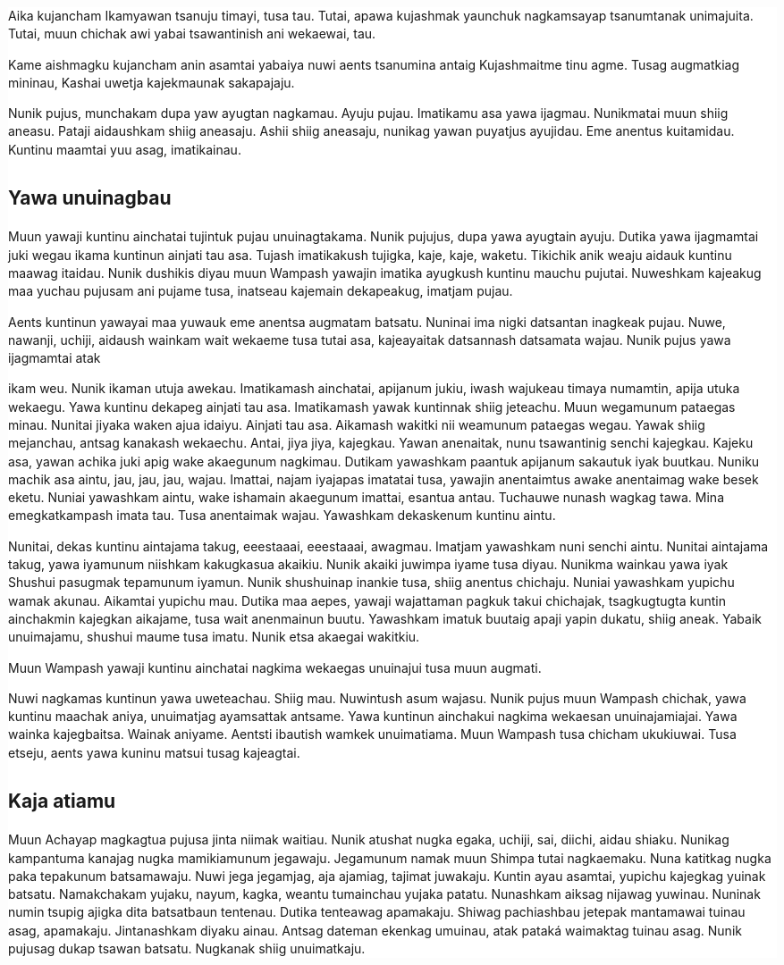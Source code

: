 Aika kujancham Ikamyawan tsanuju timayi, tusa tau. Tutai, apawa kujashmak yaunchuk nagkamsayap tsanumtanak unimajuita. Tutai, muun chichak awi yabai tsawantinish ani wekaewai, tau.

Kame aishmagku kujancham anin asamtai yabaiya nuwi aents tsanumina antaig Kujashmaitme tinu agme. Tusag augmatkiag mininau, Kashai uwetja kajekmaunak sakapajaju.

Nunik pujus, munchakam dupa yaw ayugtan nagkamau. Ayuju pujau. Imatikamu asa yawa ijagmau. Nunikmatai muun shiig aneasu. Pataji aidaushkam shiig aneasaju. Ashii shiig aneasaju, nunikag yawan puyatjus ayujidau. Eme anentus kuitamidau. Kuntinu maamtai yuu asag, imatikainau.

## Yawa unuinagbau

Muun yawaji kuntinu ainchatai tujintuk pujau unuinagtakama. Nunik pujujus, dupa yawa ayugtain ayuju. Dutika yawa ijagmamtai juki wegau ikama kuntinun ainjati tau asa. Tujash imatikakush tujigka, kaje, kaje, waketu. Tikichik anik weaju aidauk kuntinu maawag itaidau. Nunik dushikis diyau muun Wampash yawajin imatika ayugkush kuntinu mauchu pujutai. Nuweshkam kajeakug maa yuchau pujusam ani pujame tusa, inatseau kajemain dekapeakug, imatjam pujau.

Aents kuntinun yawayai maa yuwauk eme anentsa augmatam batsatu. Nuninai ima nigki datsantan inagkeak pujau. Nuwe, nawanji, uchiji, aidaush wainkam wait wekaeme tusa tutai asa, kajeayaitak datsannash datsamata wajau. Nunik pujus yawa ijagmamtai atak

ikam weu. Nunik ikaman utuja awekau. Imatikamash ainchatai, apijanum jukiu, iwash wajukeau timaya numamtin, apija utuka wekaegu. Yawa kuntinu dekapeg ainjati tau asa. Imatikamash yawak kuntinnak shiig jeteachu. Muun wegamunum pataegas minau. Nunitai jiyaka waken ajua idaiyu. Ainjati tau asa. Aikamash wakitki nii weamunum pataegas wegau. Yawak shiig mejanchau, antsag kanakash wekaechu. Antai, jiya jiya, kajegkau. Yawan anenaitak, nunu tsawantinig senchi kajegkau. Kajeku asa, yawan achika juki apig wake akaegunum nagkimau. Dutikam yawashkam paantuk apijanum sakautuk iyak buutkau. Nuniku machik asa aintu, jau, jau, jau, wajau. Imattai, najam iyajapas imatatai tusa, yawajin anentaimtus awake anentaimag wake besek eketu. Nuniai yawashkam aintu, wake ishamain akaegunum imattai, esantua antau. Tuchauwe nunash wagkag tawa. Mina emegkatkampash imata tau. Tusa anentaimak wajau. Yawashkam dekaskenum kuntinu aintu.

Nunitai, dekas kuntinu aintajama takug, eeestaaai, eeestaaai, awagmau. Imatjam yawashkam nuni senchi aintu. Nunitai aintajama takug, yawa iyamunum niishkam kakugkasua akaikiu. Nunik akaiki juwimpa iyame tusa diyau. Nunikma wainkau yawa iyak Shushui pasugmak tepamunum iyamun. Nunik shushuinap inankie tusa, shiig anentus chichaju. Nuniai yawashkam yupichu wamak akunau. Aikamtai yupichu mau. Dutika maa aepes, yawaji wajattaman pagkuk takui chichajak, tsagkugtugta kuntin ainchakmin kajegkan aikajame, tusa wait anenmainun buutu. Yawashkam imatuk buutaig apaji yapin dukatu, shiig aneak. Yabaik unuimajamu, shushui maume tusa imatu. Nunik etsa akaegai wakitkiu.

Muun Wampash yawaji kuntinu ainchatai nagkima wekaegas unuinajui tusa muun augmati.

Nuwi nagkamas kuntinun yawa uweteachau. Shiig mau. Nuwintush asum wajasu. Nunik pujus muun Wampash chichak, yawa kuntinu maachak aniya, unuimatjag ayamsattak antsame. Yawa kuntinun ainchakui nagkima wekaesan unuinajamiajai. Yawa wainka kajegbaitsa. Wainak aniyame. Aentsti ibautish wamkek unuimatiama. Muun Wampash tusa chicham ukukiuwai. Tusa etseju, aents yawa kuninu matsui tusag kajeagtai.

## Kaja atiamu

Muun Achayap magkagtua pujusa jinta niimak waitiau. Nunik atushat nugka egaka, uchiji, sai, diichi, aidau shiaku. Nunikag kampantuma kanajag nugka mamikiamunum jegawaju. Jegamunum namak muun Shimpa tutai nagkaemaku. Nuna katitkag nugka paka tepakunum batsamawaju. Nuwi jega jegamjag, aja ajamiag, tajimat juwakaju. Kuntin ayau asamtai, yupichu kajegkag yuinak batsatu. Namakchakam yujaku, nayum, kagka, weantu tumainchau yujaka patatu. Nunashkam aiksag nijawag yuwinau. Nuninak numin tsupig ajigka dita batsatbaun tentenau. Dutika tenteawag apamakaju. Shiwag pachiashbau jetepak mantamawai tuinau asag, apamakaju. Jintanashkam diyaku ainau. Antsag dateman ekenkag umuinau, atak pataká waimaktag tuinau asag. Nunik pujusag dukap tsawan batsatu. Nugkanak shiig unuimatkaju.
